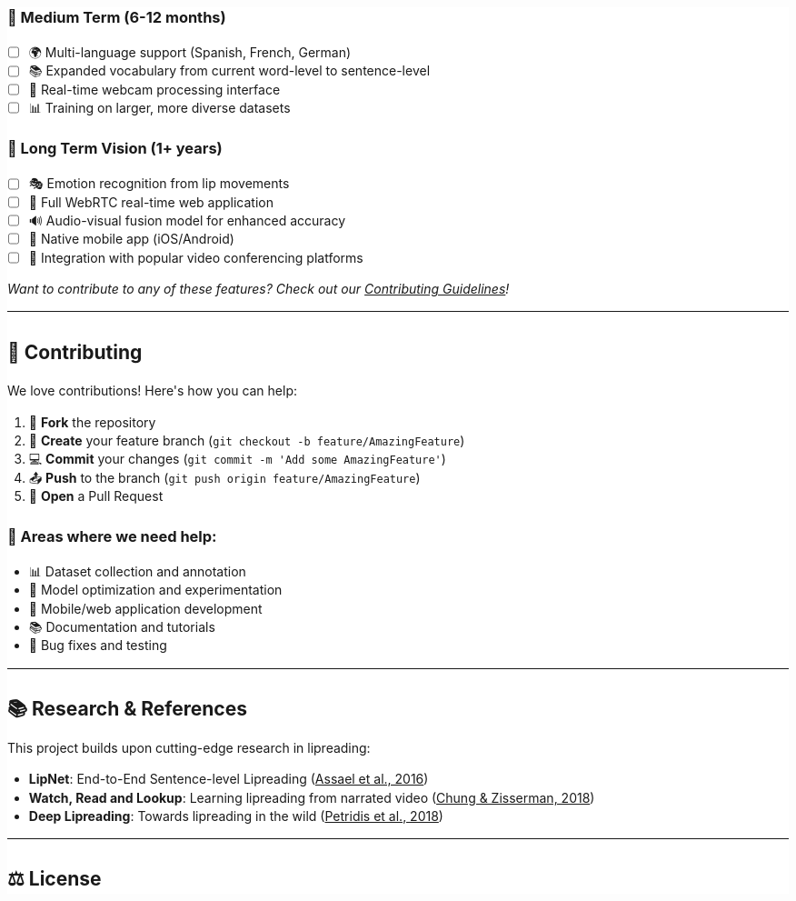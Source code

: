 ### 🚀 Medium Term (6-12 months)  
- [ ] 🌍 Multi-language support (Spanish, French, German)
- [ ] 📚 Expanded vocabulary from current word-level to sentence-level
- [ ] 🎥 Real-time webcam processing interface
- [ ] 📊 Training on larger, more diverse datasets

### 🌟 Long Term Vision (1+ years)
- [ ] 🎭 Emotion recognition from lip movements
- [ ] 🚀 Full WebRTC real-time web application
- [ ] 🔊 Audio-visual fusion model for enhanced accuracy
- [ ] 📱 Native mobile app (iOS/Android)
- [ ] 🤖 Integration with popular video conferencing platforms

*Want to contribute to any of these features? Check out our [Contributing Guidelines](#🤝-contributing)!*

---

## 🤝 Contributing

We love contributions! Here's how you can help:

1. 🍴 **Fork** the repository
2. 🌟 **Create** your feature branch (`git checkout -b feature/AmazingFeature`)
3. 💻 **Commit** your changes (`git commit -m 'Add some AmazingFeature'`)
4. 📤 **Push** to the branch (`git push origin feature/AmazingFeature`)
5. 🎉 **Open** a Pull Request

### 🎯 Areas where we need help:
- 📊 Dataset collection and annotation
- 🧪 Model optimization and experimentation
- 📱 Mobile/web application development
- 📚 Documentation and tutorials
- 🐛 Bug fixes and testing

---

## 📚 Research & References

This project builds upon cutting-edge research in lipreading:

- **LipNet**: End-to-End Sentence-level Lipreading ([Assael et al., 2016](https://arxiv.org/abs/1611.01599))
- **Watch, Read and Lookup**: Learning lipreading from narrated video ([Chung & Zisserman, 2018](https://arxiv.org/abs/1809.00496))
- **Deep Lipreading**: Towards lipreading in the wild ([Petridis et al., 2018](https://arxiv.org/abs/1611.05052))

---

## ⚖️ License
